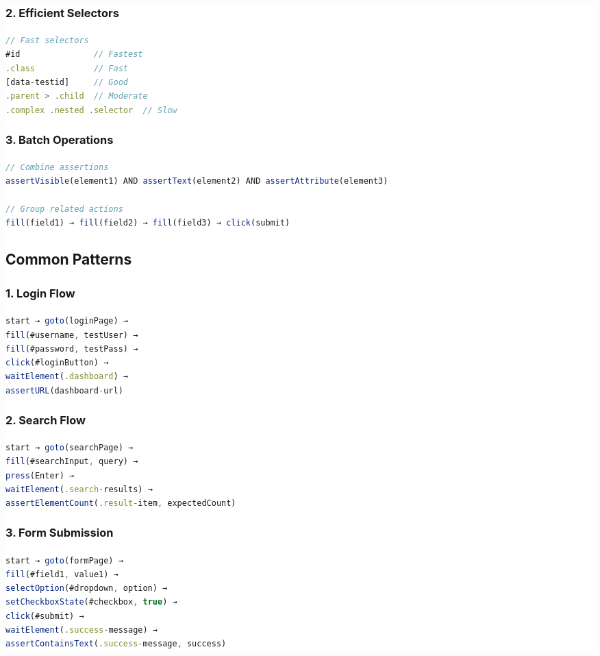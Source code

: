 ### 2. Efficient Selectors
```javascript
// Fast selectors
#id               // Fastest
.class            // Fast
[data-testid]     // Good
.parent > .child  // Moderate
.complex .nested .selector  // Slow
```

### 3. Batch Operations
```javascript
// Combine assertions
assertVisible(element1) AND assertText(element2) AND assertAttribute(element3)

// Group related actions
fill(field1) → fill(field2) → fill(field3) → click(submit)
```

## Common Patterns

### 1. Login Flow
```javascript
start → goto(loginPage) → 
fill(#username, testUser) → 
fill(#password, testPass) → 
click(#loginButton) → 
waitElement(.dashboard) → 
assertURL(dashboard-url)
```

### 2. Search Flow
```javascript
start → goto(searchPage) → 
fill(#searchInput, query) → 
press(Enter) → 
waitElement(.search-results) → 
assertElementCount(.result-item, expectedCount)
```

### 3. Form Submission
```javascript
start → goto(formPage) → 
fill(#field1, value1) → 
selectOption(#dropdown, option) → 
setCheckboxState(#checkbox, true) → 
click(#submit) → 
waitElement(.success-message) → 
assertContainsText(.success-message, success)
```